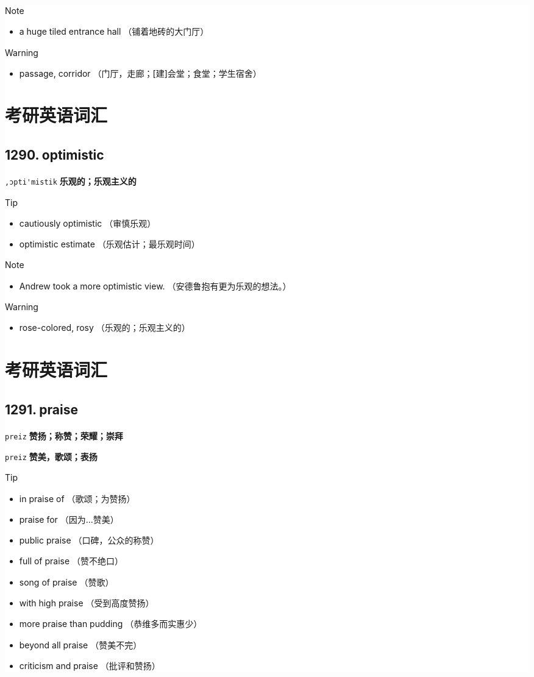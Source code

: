 >

> [!NOTE]
>
> - a huge tiled entrance hall （铺着地砖的大门厅）
>

> [!WARNING]
>
> - passage, corridor （门厅，走廊；[建]会堂；食堂；学生宿舍）
>

# 考研英语词汇

## 1290. optimistic

`,ɔpti'mistik`  **乐观的；乐观主义的**

> [!TIP]
>
> - cautiously optimistic （审慎乐观）
>
> - optimistic estimate （乐观估计；最乐观时间）
>

> [!NOTE]
>
> - Andrew took a more optimistic view. （安德鲁抱有更为乐观的想法。）
>

> [!WARNING]
>
> - rose-colored, rosy （乐观的；乐观主义的）
>

# 考研英语词汇

## 1291. praise

`preiz`  **赞扬；称赞；荣耀；崇拜**

`preiz`  **赞美，歌颂；表扬**

> [!TIP]
>
> - in praise of （歌颂；为赞扬）
>
> - praise for （因为...赞美）
>
> - public praise （口碑，公众的称赞）
>
> - full of praise （赞不绝口）
>
> - song of praise （赞歌）
>
> - with high praise （受到高度赞扬）
>
> - more praise than pudding （恭维多而实惠少）
>
> - beyond all praise （赞美不完）
>
> - criticism and praise （批评和赞扬）
>
